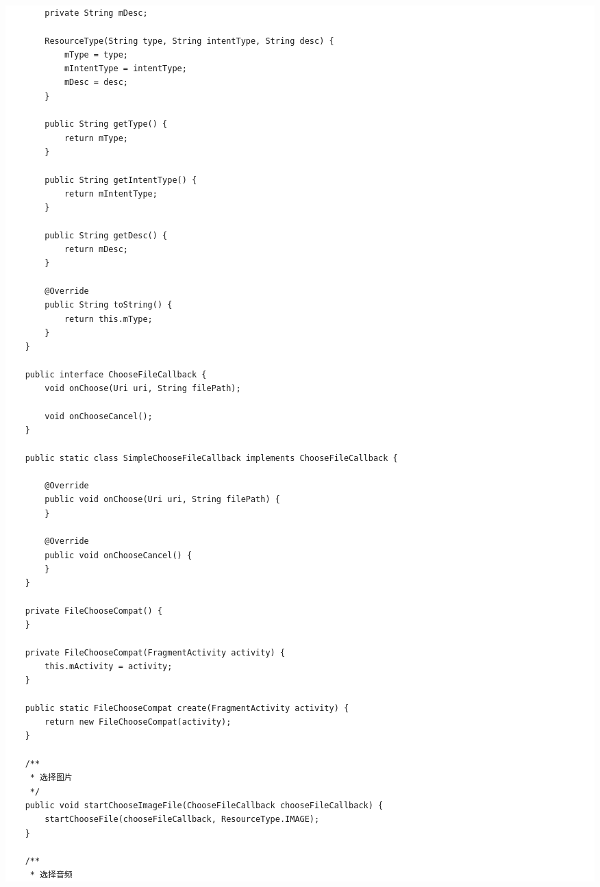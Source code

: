 ```
        private String mDesc;

        ResourceType(String type, String intentType, String desc) {
            mType = type;
            mIntentType = intentType;
            mDesc = desc;
        }

        public String getType() {
            return mType;
        }

        public String getIntentType() {
            return mIntentType;
        }

        public String getDesc() {
            return mDesc;
        }

        @Override
        public String toString() {
            return this.mType;
        }
    }

    public interface ChooseFileCallback {
        void onChoose(Uri uri, String filePath);

        void onChooseCancel();
    }

    public static class SimpleChooseFileCallback implements ChooseFileCallback {

        @Override
        public void onChoose(Uri uri, String filePath) {
        }

        @Override
        public void onChooseCancel() {
        }
    }

    private FileChooseCompat() {
    }

    private FileChooseCompat(FragmentActivity activity) {
        this.mActivity = activity;
    }

    public static FileChooseCompat create(FragmentActivity activity) {
        return new FileChooseCompat(activity);
    }

    /**
     * 选择图片
     */
    public void startChooseImageFile(ChooseFileCallback chooseFileCallback) {
        startChooseFile(chooseFileCallback, ResourceType.IMAGE);
    }

    /**
     * 选择音频
```